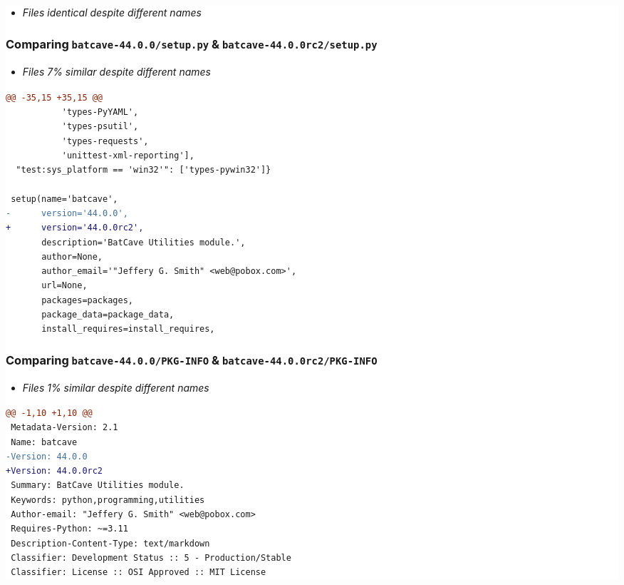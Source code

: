  * *Files identical despite different names*

### Comparing `batcave-44.0.0/setup.py` & `batcave-44.0.0rc2/setup.py`

 * *Files 7% similar despite different names*

```diff
@@ -35,15 +35,15 @@
           'types-PyYAML',
           'types-psutil',
           'types-requests',
           'unittest-xml-reporting'],
  "test:sys_platform == 'win32'": ['types-pywin32']}
 
 setup(name='batcave',
-      version='44.0.0',
+      version='44.0.0rc2',
       description='BatCave Utilities module.',
       author=None,
       author_email='"Jeffery G. Smith" <web@pobox.com>',
       url=None,
       packages=packages,
       package_data=package_data,
       install_requires=install_requires,
```

### Comparing `batcave-44.0.0/PKG-INFO` & `batcave-44.0.0rc2/PKG-INFO`

 * *Files 1% similar despite different names*

```diff
@@ -1,10 +1,10 @@
 Metadata-Version: 2.1
 Name: batcave
-Version: 44.0.0
+Version: 44.0.0rc2
 Summary: BatCave Utilities module.
 Keywords: python,programming,utilities
 Author-email: "Jeffery G. Smith" <web@pobox.com>
 Requires-Python: ~=3.11
 Description-Content-Type: text/markdown
 Classifier: Development Status :: 5 - Production/Stable
 Classifier: License :: OSI Approved :: MIT License
```

